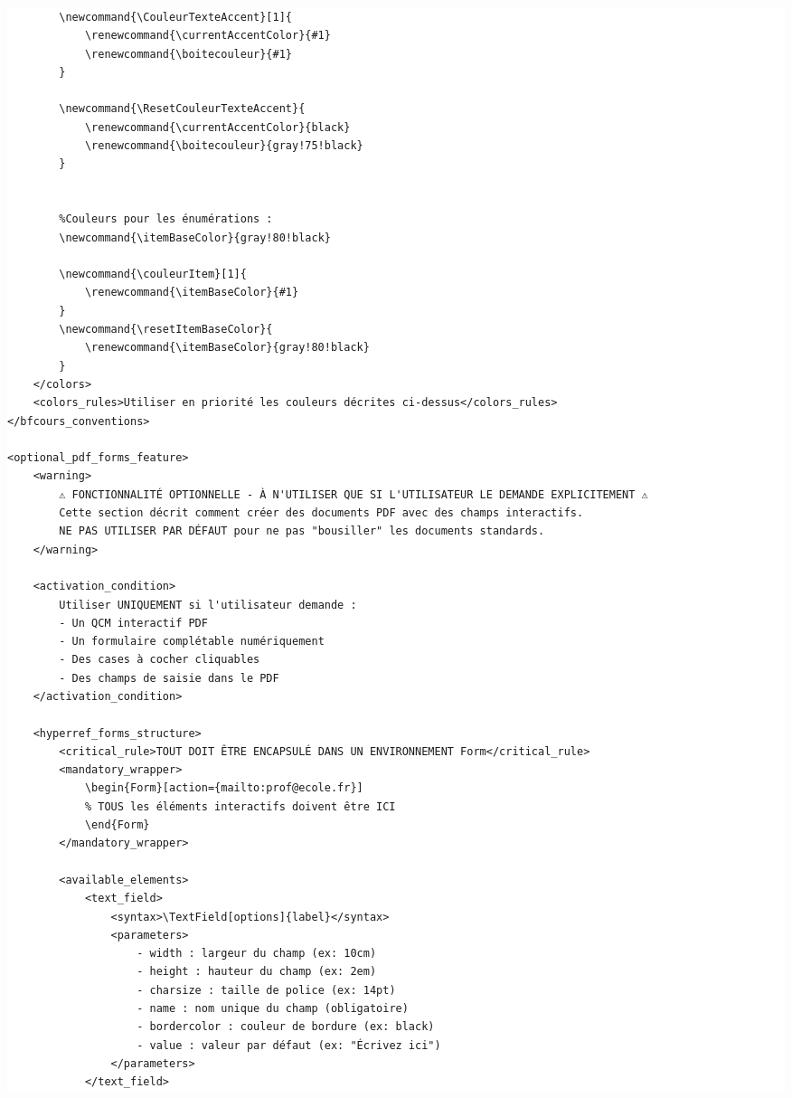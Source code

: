             \newcommand{\CouleurTexteAccent}[1]{
                \renewcommand{\currentAccentColor}{#1}
                \renewcommand{\boitecouleur}{#1}
            }

            \newcommand{\ResetCouleurTexteAccent}{
                \renewcommand{\currentAccentColor}{black}
                \renewcommand{\boitecouleur}{gray!75!black}
            }


            %Couleurs pour les énumérations : 
            \newcommand{\itemBaseColor}{gray!80!black}

            \newcommand{\couleurItem}[1]{
                \renewcommand{\itemBaseColor}{#1}
            }
            \newcommand{\resetItemBaseColor}{
                \renewcommand{\itemBaseColor}{gray!80!black}
            }
        </colors>
        <colors_rules>Utiliser en priorité les couleurs décrites ci-dessus</colors_rules>
    </bfcours_conventions>

    <optional_pdf_forms_feature>
        <warning>
            ⚠️ FONCTIONNALITÉ OPTIONNELLE - À N'UTILISER QUE SI L'UTILISATEUR LE DEMANDE EXPLICITEMENT ⚠️
            Cette section décrit comment créer des documents PDF avec des champs interactifs.
            NE PAS UTILISER PAR DÉFAUT pour ne pas "bousiller" les documents standards.
        </warning>
        
        <activation_condition>
            Utiliser UNIQUEMENT si l'utilisateur demande :
            - Un QCM interactif PDF
            - Un formulaire complétable numériquement
            - Des cases à cocher cliquables
            - Des champs de saisie dans le PDF
        </activation_condition>
        
        <hyperref_forms_structure>
            <critical_rule>TOUT DOIT ÊTRE ENCAPSULÉ DANS UN ENVIRONNEMENT Form</critical_rule>
            <mandatory_wrapper>
                \begin{Form}[action={mailto:prof@ecole.fr}]
                % TOUS les éléments interactifs doivent être ICI
                \end{Form}
            </mandatory_wrapper>
            
            <available_elements>
                <text_field>
                    <syntax>\TextField[options]{label}</syntax>
                    <parameters>
                        - width : largeur du champ (ex: 10cm)
                        - height : hauteur du champ (ex: 2em)
                        - charsize : taille de police (ex: 14pt)
                        - name : nom unique du champ (obligatoire)
                        - bordercolor : couleur de bordure (ex: black)
                        - value : valeur par défaut (ex: "Écrivez ici")
                    </parameters>
                </text_field>
                